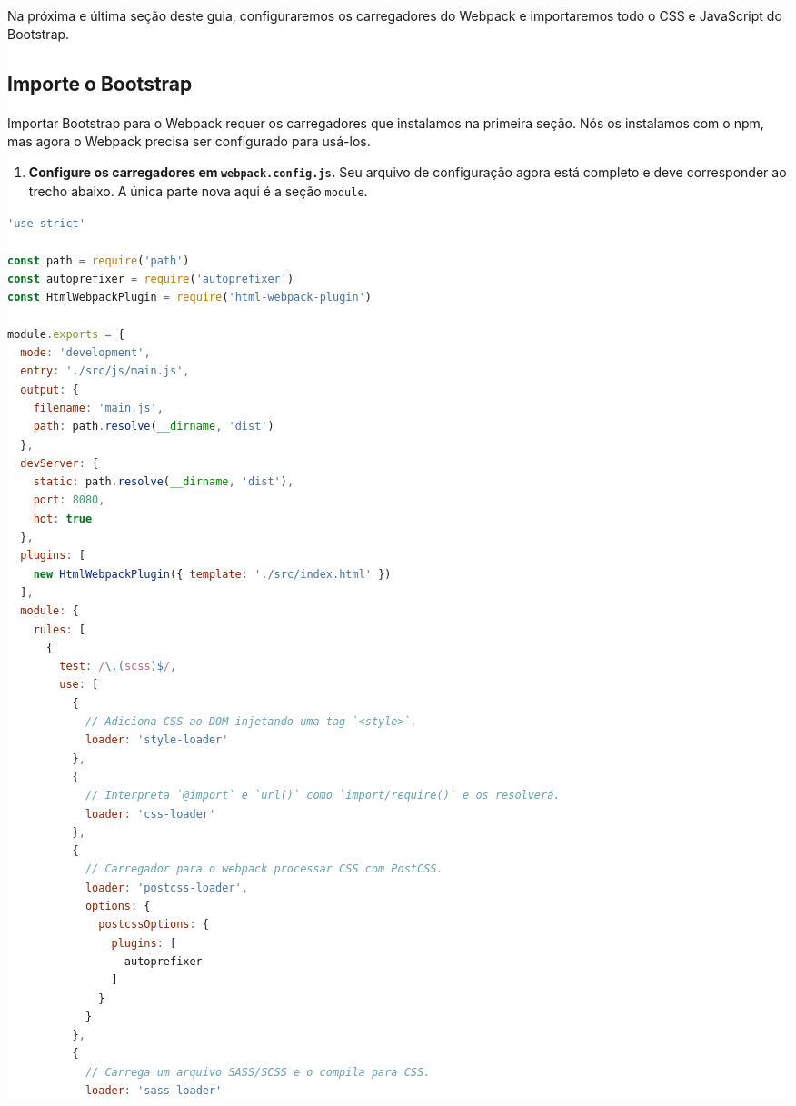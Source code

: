 Na próxima e última seção deste guia, configuraremos os carregadores do Webpack
e importaremos todo o CSS e JavaScript do Bootstrap.

## Importe o Bootstrap

Importar Bootstrap para o Webpack requer os carregadores que instalamos na
primeira seção.
Nós os instalamos com o npm, mas agora o Webpack precisa ser configurado para
usá-los.

1. **Configure os carregadores em `webpack.config.js`.**
   Seu arquivo de configuração agora está completo e deve corresponder ao
   trecho abaixo.
   A única parte nova aqui é a seção `module`.

```js
'use strict'

const path = require('path')
const autoprefixer = require('autoprefixer')
const HtmlWebpackPlugin = require('html-webpack-plugin')

module.exports = {
  mode: 'development',
  entry: './src/js/main.js',
  output: {
    filename: 'main.js',
    path: path.resolve(__dirname, 'dist')
  },
  devServer: {
    static: path.resolve(__dirname, 'dist'),
    port: 8080,
    hot: true
  },
  plugins: [
    new HtmlWebpackPlugin({ template: './src/index.html' })
  ],
  module: {
    rules: [
      {
        test: /\.(scss)$/,
        use: [
          {
            // Adiciona CSS ao DOM injetando uma tag `<style>`.
            loader: 'style-loader'
          },
          {
            // Interpreta `@import` e `url()` como `import/require()` e os resolverá.
            loader: 'css-loader'
          },
          {
            // Carregador para o webpack processar CSS com PostCSS.
            loader: 'postcss-loader',
            options: {
              postcssOptions: {
                plugins: [
                  autoprefixer
                ]
              }
            }
          },
          {
            // Carrega um arquivo SASS/SCSS e o compila para CSS.
            loader: 'sass-loader'
```